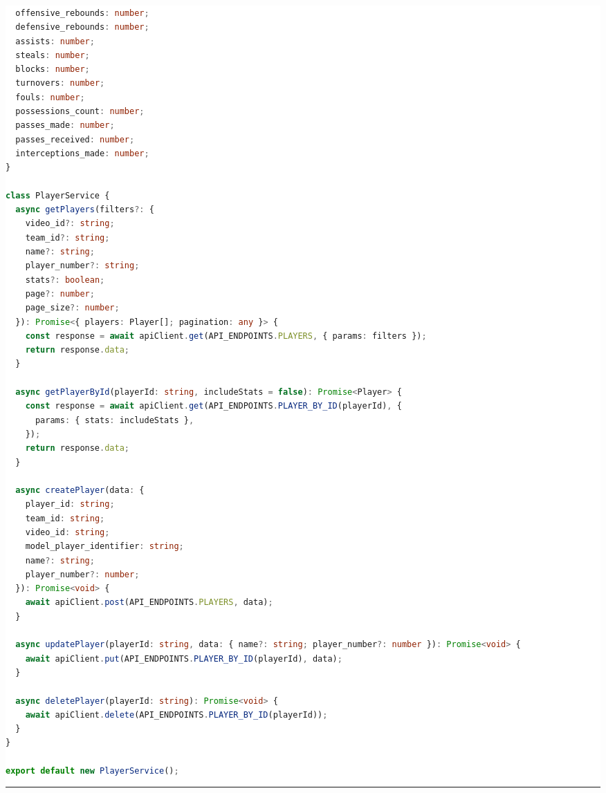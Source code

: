 ```typescript
  offensive_rebounds: number;
  defensive_rebounds: number;
  assists: number;
  steals: number;
  blocks: number;
  turnovers: number;
  fouls: number;
  possessions_count: number;
  passes_made: number;
  passes_received: number;
  interceptions_made: number;
}

class PlayerService {
  async getPlayers(filters?: {
    video_id?: string;
    team_id?: string;
    name?: string;
    player_number?: string;
    stats?: boolean;
    page?: number;
    page_size?: number;
  }): Promise<{ players: Player[]; pagination: any }> {
    const response = await apiClient.get(API_ENDPOINTS.PLAYERS, { params: filters });
    return response.data;
  }

  async getPlayerById(playerId: string, includeStats = false): Promise<Player> {
    const response = await apiClient.get(API_ENDPOINTS.PLAYER_BY_ID(playerId), {
      params: { stats: includeStats },
    });
    return response.data;
  }

  async createPlayer(data: {
    player_id: string;
    team_id: string;
    video_id: string;
    model_player_identifier: string;
    name?: string;
    player_number?: number;
  }): Promise<void> {
    await apiClient.post(API_ENDPOINTS.PLAYERS, data);
  }

  async updatePlayer(playerId: string, data: { name?: string; player_number?: number }): Promise<void> {
    await apiClient.put(API_ENDPOINTS.PLAYER_BY_ID(playerId), data);
  }

  async deletePlayer(playerId: string): Promise<void> {
    await apiClient.delete(API_ENDPOINTS.PLAYER_BY_ID(playerId));
  }
}

export default new PlayerService();
```

---